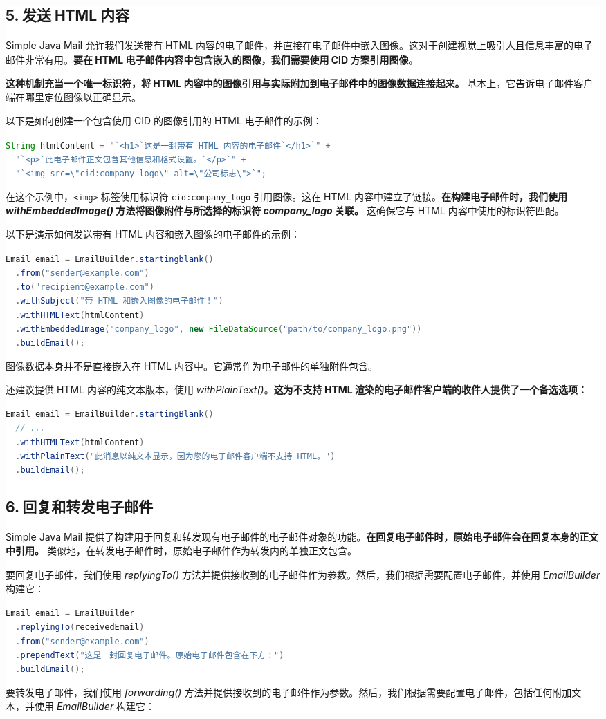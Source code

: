 ## 5. 发送 HTML 内容

Simple Java Mail 允许我们发送带有 HTML 内容的电子邮件，并直接在电子邮件中嵌入图像。这对于创建视觉上吸引人且信息丰富的电子邮件非常有用。**要在 HTML 电子邮件内容中包含嵌入的图像，我们需要使用 CID 方案引用图像。**

**这种机制充当一个唯一标识符，将 HTML 内容中的图像引用与实际附加到电子邮件中的图像数据连接起来。** 基本上，它告诉电子邮件客户端在哪里定位图像以正确显示。

以下是如何创建一个包含使用 CID 的图像引用的 HTML 电子邮件的示例：

```java
String htmlContent = "`<h1>`这是一封带有 HTML 内容的电子邮件`</h1>`" +
  "`<p>`此电子邮件正文包含其他信息和格式设置。`</p>`" +
  "`<img src=\"cid:company_logo\" alt=\"公司标志\">`";
```

在这个示例中，``<img>`` 标签使用标识符 `cid:company_logo` 引用图像。这在 HTML 内容中建立了链接。**在构建电子邮件时，我们使用 _withEmbeddedImage()_ 方法将图像附件与所选择的标识符 _company_logo_ 关联。** 这确保它与 HTML 内容中使用的标识符匹配。

以下是演示如何发送带有 HTML 内容和嵌入图像的电子邮件的示例：

```java
Email email = EmailBuilder.startingblank()
  .from("sender@example.com")
  .to("recipient@example.com")
  .withSubject("带 HTML 和嵌入图像的电子邮件！")
  .withHTMLText(htmlContent)
  .withEmbeddedImage("company_logo", new FileDataSource("path/to/company_logo.png"))
  .buildEmail();
```

图像数据本身并不是直接嵌入在 HTML 内容中。它通常作为电子邮件的单独附件包含。

还建议提供 HTML 内容的纯文本版本，使用 _withPlainText()_。**这为不支持 HTML 渲染的电子邮件客户端的收件人提供了一个备选选项：**

```java
Email email = EmailBuilder.startingBlank()
  // ...
  .withHTMLText(htmlContent)
  .withPlainText("此消息以纯文本显示，因为您的电子邮件客户端不支持 HTML。")
  .buildEmail();
```

## 6. 回复和转发电子邮件

Simple Java Mail 提供了构建用于回复和转发现有电子邮件的电子邮件对象的功能。**在回复电子邮件时，原始电子邮件会在回复本身的正文中引用。** 类似地，在转发电子邮件时，原始电子邮件作为转发内的单独正文包含。

要回复电子邮件，我们使用 _replyingTo()_ 方法并提供接收到的电子邮件作为参数。然后，我们根据需要配置电子邮件，并使用 _EmailBuilder_ 构建它：

```java
Email email = EmailBuilder
  .replyingTo(receivedEmail)
  .from("sender@example.com")
  .prependText("这是一封回复电子邮件。原始电子邮件包含在下方：")
  .buildEmail();
```

要转发电子邮件，我们使用 _forwarding()_ 方法并提供接收到的电子邮件作为参数。然后，我们根据需要配置电子邮件，包括任何附加文本，并使用 _EmailBuilder_ 构建它：
